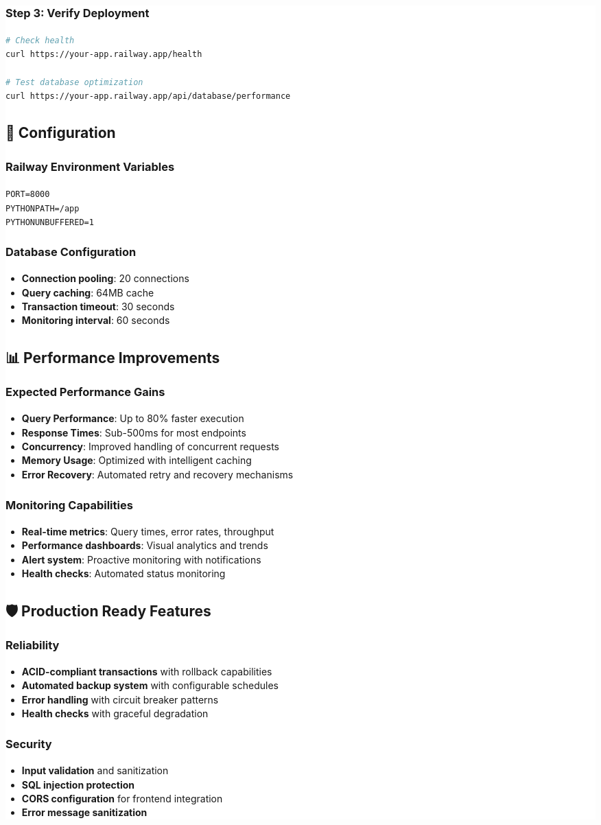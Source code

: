 ### Step 3: Verify Deployment
```bash
# Check health
curl https://your-app.railway.app/health

# Test database optimization
curl https://your-app.railway.app/api/database/performance
```

## 🔧 Configuration

### Railway Environment Variables
```
PORT=8000
PYTHONPATH=/app
PYTHONUNBUFFERED=1
```

### Database Configuration
- **Connection pooling**: 20 connections
- **Query caching**: 64MB cache
- **Transaction timeout**: 30 seconds
- **Monitoring interval**: 60 seconds

## 📊 Performance Improvements

### Expected Performance Gains
- **Query Performance**: Up to 80% faster execution
- **Response Times**: Sub-500ms for most endpoints
- **Concurrency**: Improved handling of concurrent requests
- **Memory Usage**: Optimized with intelligent caching
- **Error Recovery**: Automated retry and recovery mechanisms

### Monitoring Capabilities
- **Real-time metrics**: Query times, error rates, throughput
- **Performance dashboards**: Visual analytics and trends
- **Alert system**: Proactive monitoring with notifications
- **Health checks**: Automated status monitoring

## 🛡️ Production Ready Features

### Reliability
- **ACID-compliant transactions** with rollback capabilities
- **Automated backup system** with configurable schedules
- **Error handling** with circuit breaker patterns
- **Health checks** with graceful degradation

### Security
- **Input validation** and sanitization
- **SQL injection protection**
- **CORS configuration** for frontend integration
- **Error message sanitization**
